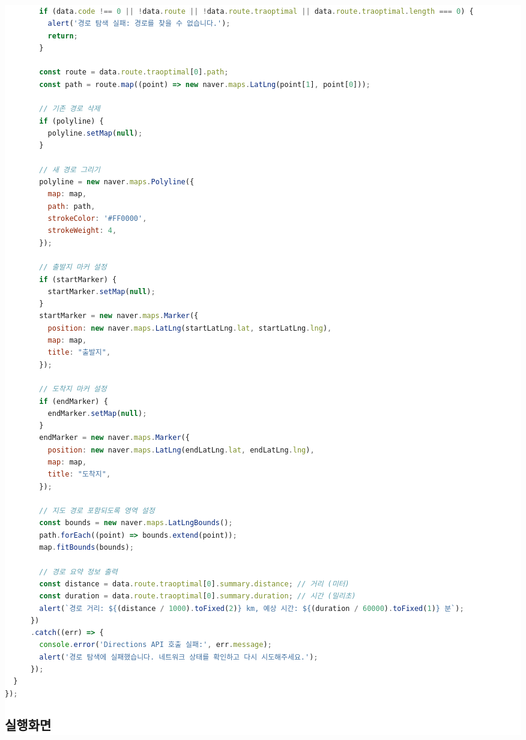 ```javascript
        if (data.code !== 0 || !data.route || !data.route.traoptimal || data.route.traoptimal.length === 0) {
          alert('경로 탐색 실패: 경로를 찾을 수 없습니다.');
          return;
        }

        const route = data.route.traoptimal[0].path;
        const path = route.map((point) => new naver.maps.LatLng(point[1], point[0]));

        // 기존 경로 삭제
        if (polyline) {
          polyline.setMap(null);
        }

        // 새 경로 그리기
        polyline = new naver.maps.Polyline({
          map: map,
          path: path,
          strokeColor: '#FF0000',
          strokeWeight: 4,
        });

        // 출발지 마커 설정
        if (startMarker) {
          startMarker.setMap(null);
        }
        startMarker = new naver.maps.Marker({
          position: new naver.maps.LatLng(startLatLng.lat, startLatLng.lng),
          map: map,
          title: "출발지",
        });

        // 도착지 마커 설정
        if (endMarker) {
          endMarker.setMap(null);
        }
        endMarker = new naver.maps.Marker({
          position: new naver.maps.LatLng(endLatLng.lat, endLatLng.lng),
          map: map,
          title: "도착지",
        });

        // 지도 경로 포함되도록 영역 설정
        const bounds = new naver.maps.LatLngBounds();
        path.forEach((point) => bounds.extend(point));
        map.fitBounds(bounds);

        // 경로 요약 정보 출력
        const distance = data.route.traoptimal[0].summary.distance; // 거리 (미터)
        const duration = data.route.traoptimal[0].summary.duration; // 시간 (밀리초)
        alert(`경로 거리: ${(distance / 1000).toFixed(2)} km, 예상 시간: ${(duration / 60000).toFixed(1)} 분`);
      })
      .catch((err) => {
        console.error('Directions API 호출 실패:', err.message);
        alert('경로 탐색에 실패했습니다. 네트워크 상태를 확인하고 다시 시도해주세요.');
      });
  }
});
```
## 실행화면